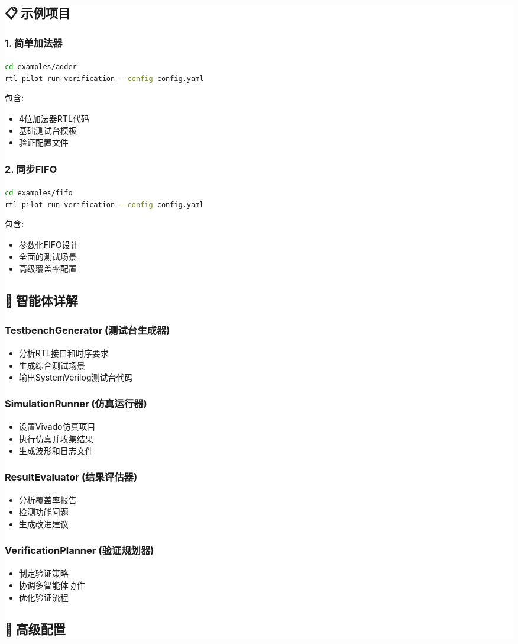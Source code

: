 ## 📋 示例项目

### 1. 简单加法器

```bash
cd examples/adder
rtl-pilot run-verification --config config.yaml
```

包含:
- 4位加法器RTL代码
- 基础测试台模板
- 验证配置文件

### 2. 同步FIFO

```bash
cd examples/fifo
rtl-pilot run-verification --config config.yaml
```

包含:
- 参数化FIFO设计
- 全面的测试场景
- 高级覆盖率配置

## 🧪 智能体详解

### TestbenchGenerator (测试台生成器)

- 分析RTL接口和时序要求
- 生成综合测试场景
- 输出SystemVerilog测试台代码

### SimulationRunner (仿真运行器)

- 设置Vivado仿真项目
- 执行仿真并收集结果
- 生成波形和日志文件

### ResultEvaluator (结果评估器)

- 分析覆盖率报告
- 检测功能问题
- 生成改进建议

### VerificationPlanner (验证规划器)

- 制定验证策略
- 协调多智能体协作
- 优化验证流程

## 🔧 高级配置
